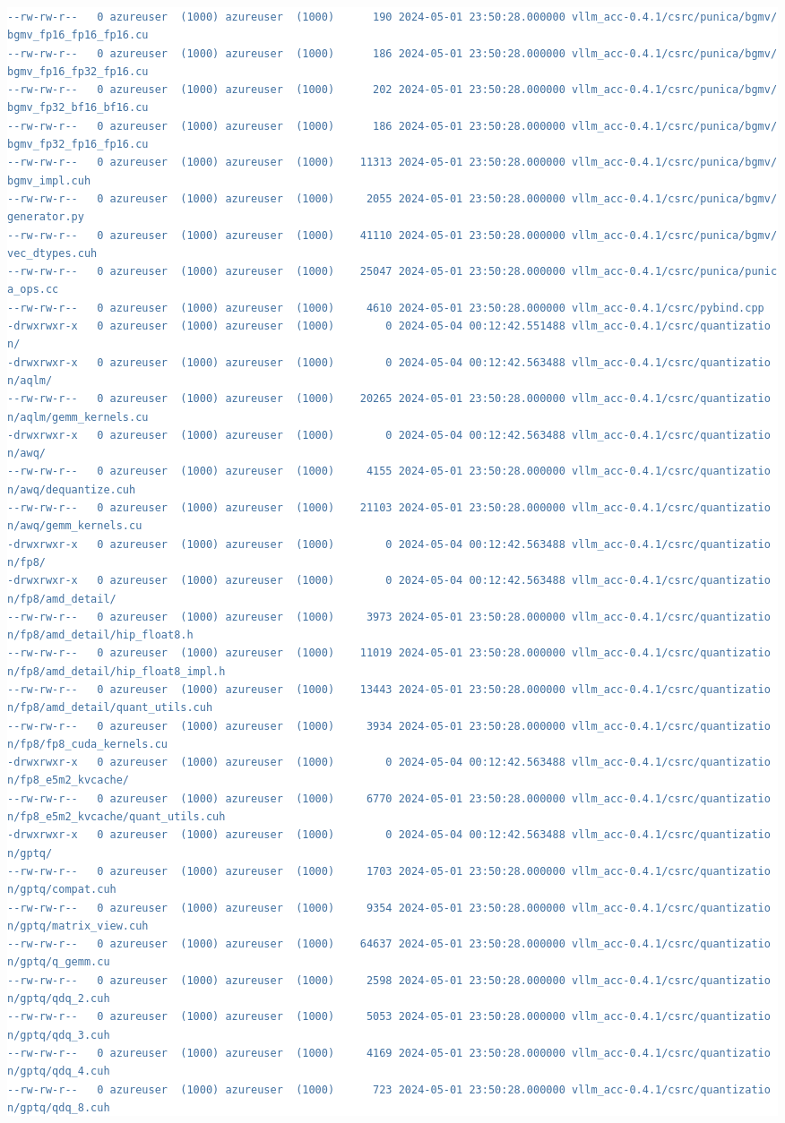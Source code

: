 ```diff
--rw-rw-r--   0 azureuser  (1000) azureuser  (1000)      190 2024-05-01 23:50:28.000000 vllm_acc-0.4.1/csrc/punica/bgmv/bgmv_fp16_fp16_fp16.cu
--rw-rw-r--   0 azureuser  (1000) azureuser  (1000)      186 2024-05-01 23:50:28.000000 vllm_acc-0.4.1/csrc/punica/bgmv/bgmv_fp16_fp32_fp16.cu
--rw-rw-r--   0 azureuser  (1000) azureuser  (1000)      202 2024-05-01 23:50:28.000000 vllm_acc-0.4.1/csrc/punica/bgmv/bgmv_fp32_bf16_bf16.cu
--rw-rw-r--   0 azureuser  (1000) azureuser  (1000)      186 2024-05-01 23:50:28.000000 vllm_acc-0.4.1/csrc/punica/bgmv/bgmv_fp32_fp16_fp16.cu
--rw-rw-r--   0 azureuser  (1000) azureuser  (1000)    11313 2024-05-01 23:50:28.000000 vllm_acc-0.4.1/csrc/punica/bgmv/bgmv_impl.cuh
--rw-rw-r--   0 azureuser  (1000) azureuser  (1000)     2055 2024-05-01 23:50:28.000000 vllm_acc-0.4.1/csrc/punica/bgmv/generator.py
--rw-rw-r--   0 azureuser  (1000) azureuser  (1000)    41110 2024-05-01 23:50:28.000000 vllm_acc-0.4.1/csrc/punica/bgmv/vec_dtypes.cuh
--rw-rw-r--   0 azureuser  (1000) azureuser  (1000)    25047 2024-05-01 23:50:28.000000 vllm_acc-0.4.1/csrc/punica/punica_ops.cc
--rw-rw-r--   0 azureuser  (1000) azureuser  (1000)     4610 2024-05-01 23:50:28.000000 vllm_acc-0.4.1/csrc/pybind.cpp
-drwxrwxr-x   0 azureuser  (1000) azureuser  (1000)        0 2024-05-04 00:12:42.551488 vllm_acc-0.4.1/csrc/quantization/
-drwxrwxr-x   0 azureuser  (1000) azureuser  (1000)        0 2024-05-04 00:12:42.563488 vllm_acc-0.4.1/csrc/quantization/aqlm/
--rw-rw-r--   0 azureuser  (1000) azureuser  (1000)    20265 2024-05-01 23:50:28.000000 vllm_acc-0.4.1/csrc/quantization/aqlm/gemm_kernels.cu
-drwxrwxr-x   0 azureuser  (1000) azureuser  (1000)        0 2024-05-04 00:12:42.563488 vllm_acc-0.4.1/csrc/quantization/awq/
--rw-rw-r--   0 azureuser  (1000) azureuser  (1000)     4155 2024-05-01 23:50:28.000000 vllm_acc-0.4.1/csrc/quantization/awq/dequantize.cuh
--rw-rw-r--   0 azureuser  (1000) azureuser  (1000)    21103 2024-05-01 23:50:28.000000 vllm_acc-0.4.1/csrc/quantization/awq/gemm_kernels.cu
-drwxrwxr-x   0 azureuser  (1000) azureuser  (1000)        0 2024-05-04 00:12:42.563488 vllm_acc-0.4.1/csrc/quantization/fp8/
-drwxrwxr-x   0 azureuser  (1000) azureuser  (1000)        0 2024-05-04 00:12:42.563488 vllm_acc-0.4.1/csrc/quantization/fp8/amd_detail/
--rw-rw-r--   0 azureuser  (1000) azureuser  (1000)     3973 2024-05-01 23:50:28.000000 vllm_acc-0.4.1/csrc/quantization/fp8/amd_detail/hip_float8.h
--rw-rw-r--   0 azureuser  (1000) azureuser  (1000)    11019 2024-05-01 23:50:28.000000 vllm_acc-0.4.1/csrc/quantization/fp8/amd_detail/hip_float8_impl.h
--rw-rw-r--   0 azureuser  (1000) azureuser  (1000)    13443 2024-05-01 23:50:28.000000 vllm_acc-0.4.1/csrc/quantization/fp8/amd_detail/quant_utils.cuh
--rw-rw-r--   0 azureuser  (1000) azureuser  (1000)     3934 2024-05-01 23:50:28.000000 vllm_acc-0.4.1/csrc/quantization/fp8/fp8_cuda_kernels.cu
-drwxrwxr-x   0 azureuser  (1000) azureuser  (1000)        0 2024-05-04 00:12:42.563488 vllm_acc-0.4.1/csrc/quantization/fp8_e5m2_kvcache/
--rw-rw-r--   0 azureuser  (1000) azureuser  (1000)     6770 2024-05-01 23:50:28.000000 vllm_acc-0.4.1/csrc/quantization/fp8_e5m2_kvcache/quant_utils.cuh
-drwxrwxr-x   0 azureuser  (1000) azureuser  (1000)        0 2024-05-04 00:12:42.563488 vllm_acc-0.4.1/csrc/quantization/gptq/
--rw-rw-r--   0 azureuser  (1000) azureuser  (1000)     1703 2024-05-01 23:50:28.000000 vllm_acc-0.4.1/csrc/quantization/gptq/compat.cuh
--rw-rw-r--   0 azureuser  (1000) azureuser  (1000)     9354 2024-05-01 23:50:28.000000 vllm_acc-0.4.1/csrc/quantization/gptq/matrix_view.cuh
--rw-rw-r--   0 azureuser  (1000) azureuser  (1000)    64637 2024-05-01 23:50:28.000000 vllm_acc-0.4.1/csrc/quantization/gptq/q_gemm.cu
--rw-rw-r--   0 azureuser  (1000) azureuser  (1000)     2598 2024-05-01 23:50:28.000000 vllm_acc-0.4.1/csrc/quantization/gptq/qdq_2.cuh
--rw-rw-r--   0 azureuser  (1000) azureuser  (1000)     5053 2024-05-01 23:50:28.000000 vllm_acc-0.4.1/csrc/quantization/gptq/qdq_3.cuh
--rw-rw-r--   0 azureuser  (1000) azureuser  (1000)     4169 2024-05-01 23:50:28.000000 vllm_acc-0.4.1/csrc/quantization/gptq/qdq_4.cuh
--rw-rw-r--   0 azureuser  (1000) azureuser  (1000)      723 2024-05-01 23:50:28.000000 vllm_acc-0.4.1/csrc/quantization/gptq/qdq_8.cuh
```